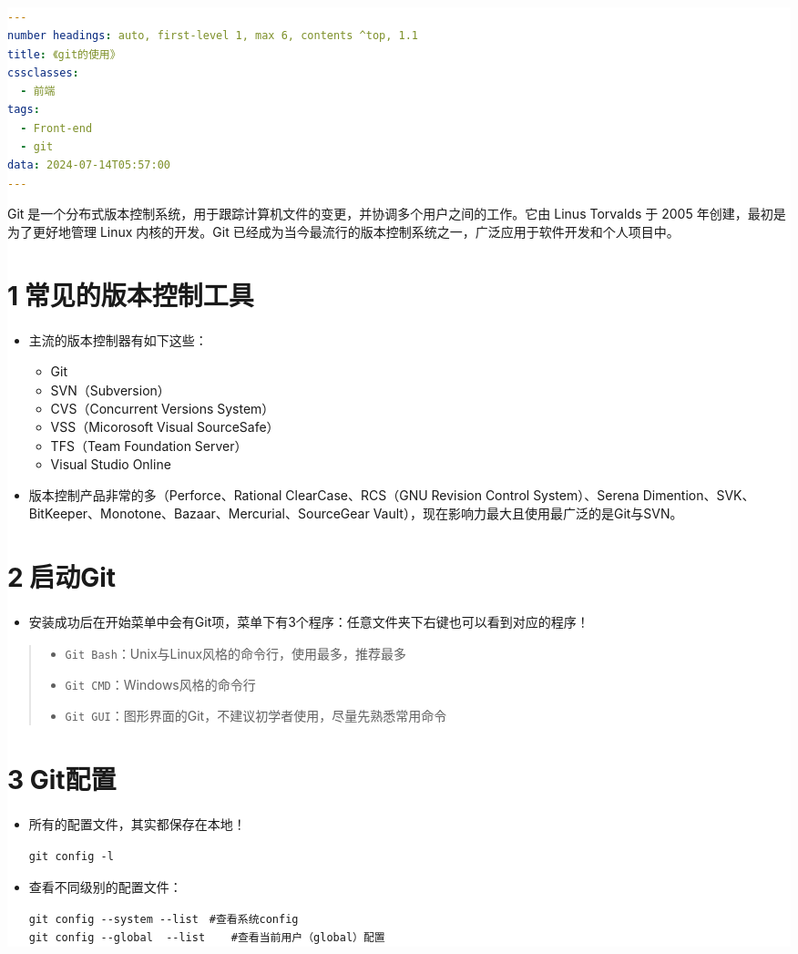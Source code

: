 ```yaml
---
number headings: auto, first-level 1, max 6, contents ^top, 1.1
title: 《git的使用》
cssclasses:
  - 前端
tags:
  - Front-end
  - git
data: 2024-07-14T05:57:00
---
```

Git 是一个分布式版本控制系统，用于跟踪计算机文件的变更，并协调多个用户之间的工作。它由 Linus Torvalds 于 2005 年创建，最初是为了更好地管理 Linux 内核的开发。Git 已经成为当今最流行的版本控制系统之一，广泛应用于软件开发和个人项目中。

# 1 常见的版本控制工具

- 主流的版本控制器有如下这些：
	- Git
	- SVN（Subversion）
	- CVS（Concurrent Versions System）
	- VSS（Micorosoft Visual SourceSafe）
	- TFS（Team Foundation Server）
	- Visual Studio Online

- 版本控制产品非常的多（Perforce、Rational ClearCase、RCS（GNU Revision Control System）、Serena Dimention、SVK、BitKeeper、Monotone、Bazaar、Mercurial、SourceGear Vault），现在影响力最大且使用最广泛的是Git与SVN。


# 2 启动Git

- 安装成功后在开始菜单中会有Git项，菜单下有3个程序：任意文件夹下右键也可以看到对应的程序！
> - `Git Bash`：Unix与Linux风格的命令行，使用最多，推荐最多
> 
> - `Git CMD`：Windows风格的命令行
> 
> - `Git GUI`：图形界面的Git，不建议初学者使用，尽量先熟悉常用命令


# 3 Git配置

- 所有的配置文件，其实都保存在本地！
	```shell
	git config -l
	```

- 查看不同级别的配置文件：
	```shell
	git config --system --list　#查看系统config   				
	git config --global  --list    #查看当前用户（global）配置		
	```
